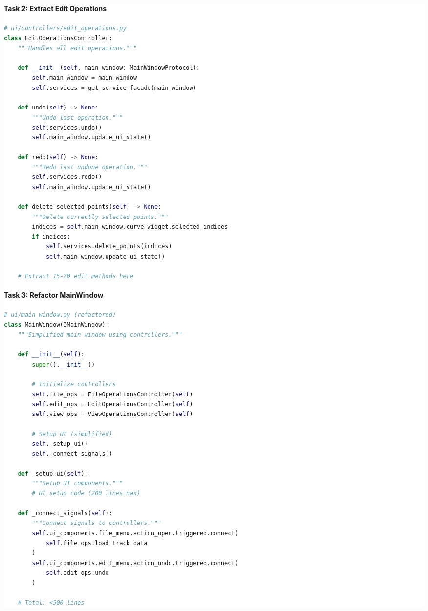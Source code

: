 #### Task 2: Extract Edit Operations
```python
# ui/controllers/edit_operations.py
class EditOperationsController:
    """Handles all edit operations."""
    
    def __init__(self, main_window: MainWindowProtocol):
        self.main_window = main_window
        self.services = get_service_facade(main_window)
    
    def undo(self) -> None:
        """Undo last operation."""
        self.services.undo()
        self.main_window.update_ui_state()
    
    def redo(self) -> None:
        """Redo last undone operation."""
        self.services.redo()
        self.main_window.update_ui_state()
    
    def delete_selected_points(self) -> None:
        """Delete currently selected points."""
        indices = self.main_window.curve_widget.selected_indices
        if indices:
            self.services.delete_points(indices)
            self.main_window.update_ui_state()
    
    # Extract 15-20 edit methods here
```

#### Task 3: Refactor MainWindow
```python
# ui/main_window.py (refactored)
class MainWindow(QMainWindow):
    """Simplified main window using controllers."""
    
    def __init__(self):
        super().__init__()
        
        # Initialize controllers
        self.file_ops = FileOperationsController(self)
        self.edit_ops = EditOperationsController(self)
        self.view_ops = ViewOperationsController(self)
        
        # Setup UI (simplified)
        self._setup_ui()
        self._connect_signals()
    
    def _setup_ui(self):
        """Setup UI components."""
        # UI setup code (200 lines max)
    
    def _connect_signals(self):
        """Connect signals to controllers."""
        self.ui_components.file_menu.action_open.triggered.connect(
            self.file_ops.load_track_data
        )
        self.ui_components.edit_menu.action_undo.triggered.connect(
            self.edit_ops.undo
        )
    
    # Total: <500 lines
```
